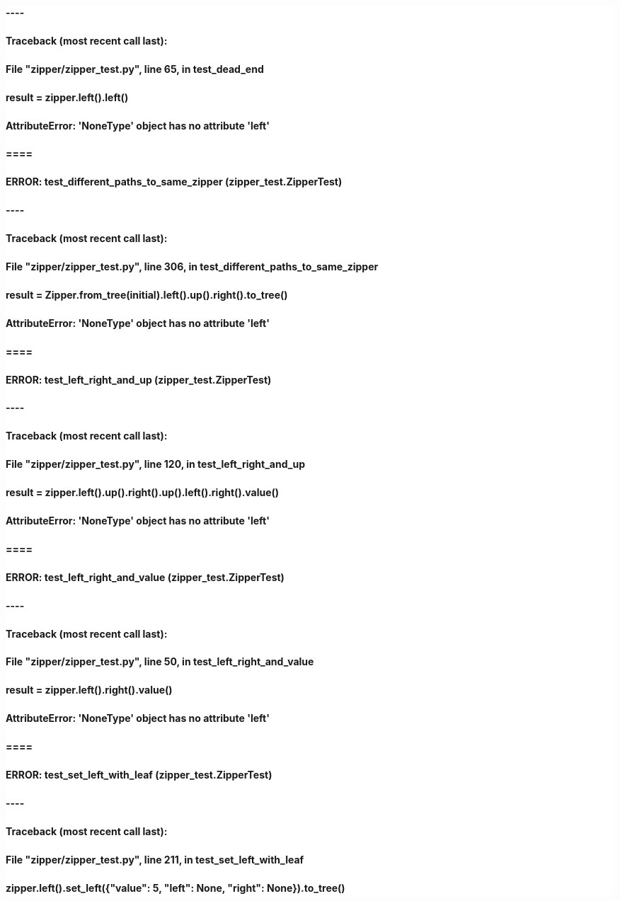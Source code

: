 #### ----  
#### Traceback (most recent call last):  
####   File "zipper/zipper_test.py", line 65, in test_dead_end  
####     result = zipper.left().left()  
#### AttributeError: 'NoneType' object has no attribute 'left'  
####   
#### ====  
#### ERROR: test_different_paths_to_same_zipper (zipper_test.ZipperTest)  
#### ----  
#### Traceback (most recent call last):  
####   File "zipper/zipper_test.py", line 306, in test_different_paths_to_same_zipper  
####     result = Zipper.from_tree(initial).left().up().right().to_tree()  
#### AttributeError: 'NoneType' object has no attribute 'left'  
####   
#### ====  
#### ERROR: test_left_right_and_up (zipper_test.ZipperTest)  
#### ----  
#### Traceback (most recent call last):  
####   File "zipper/zipper_test.py", line 120, in test_left_right_and_up  
####     result = zipper.left().up().right().up().left().right().value()  
#### AttributeError: 'NoneType' object has no attribute 'left'  
####   
#### ====  
#### ERROR: test_left_right_and_value (zipper_test.ZipperTest)  
#### ----  
#### Traceback (most recent call last):  
####   File "zipper/zipper_test.py", line 50, in test_left_right_and_value  
####     result = zipper.left().right().value()  
#### AttributeError: 'NoneType' object has no attribute 'left'  
####   
#### ====  
#### ERROR: test_set_left_with_leaf (zipper_test.ZipperTest)  
#### ----  
#### Traceback (most recent call last):  
####   File "zipper/zipper_test.py", line 211, in test_set_left_with_leaf  
####     zipper.left().set_left({"value": 5, "left": None, "right": None}).to_tree()  
